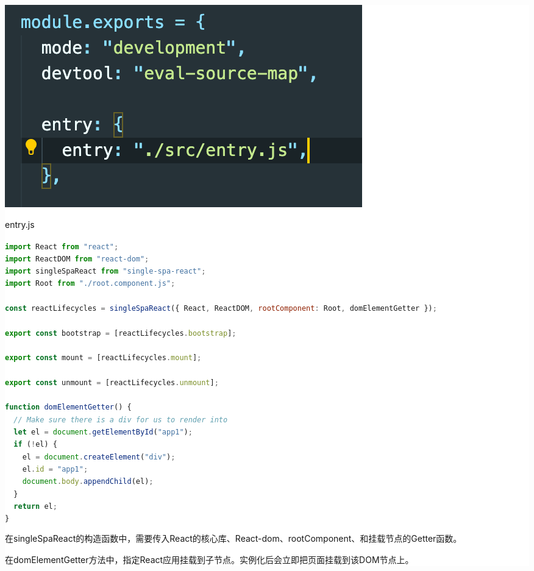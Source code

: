 ![mf-07](./images/mf-07.png)

entry.js

```js
import React from "react";
import ReactDOM from "react-dom";
import singleSpaReact from "single-spa-react";
import Root from "./root.component.js";

const reactLifecycles = singleSpaReact({ React, ReactDOM, rootComponent: Root, domElementGetter });

export const bootstrap = [reactLifecycles.bootstrap];

export const mount = [reactLifecycles.mount];

export const unmount = [reactLifecycles.unmount];

function domElementGetter() {
  // Make sure there is a div for us to render into
  let el = document.getElementById("app1");
  if (!el) {
    el = document.createElement("div");
    el.id = "app1";
    document.body.appendChild(el);
  }
  return el;
}
```

在singleSpaReact的构造函数中，需要传入React的核心库、React-dom、rootComponent、和挂载节点的Getter函数。

在domElementGetter方法中，指定React应用挂载到子节点。实例化后会立即把页面挂载到该DOM节点上。
